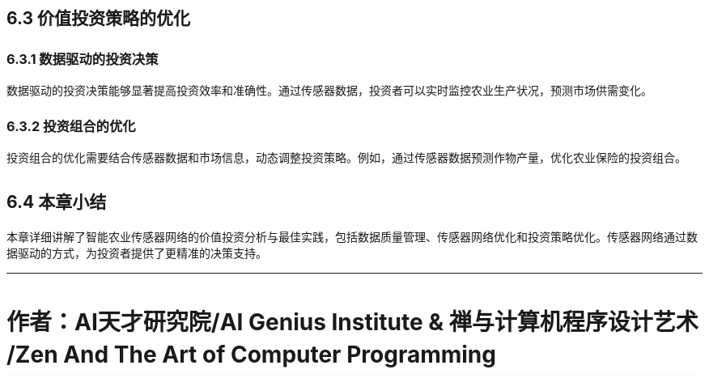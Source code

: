 ## 6.3 价值投资策略的优化

### 6.3.1 数据驱动的投资决策
数据驱动的投资决策能够显著提高投资效率和准确性。通过传感器数据，投资者可以实时监控农业生产状况，预测市场供需变化。

### 6.3.2 投资组合的优化
投资组合的优化需要结合传感器数据和市场信息，动态调整投资策略。例如，通过传感器数据预测作物产量，优化农业保险的投资组合。

## 6.4 本章小结
本章详细讲解了智能农业传感器网络的价值投资分析与最佳实践，包括数据质量管理、传感器网络优化和投资策略优化。传感器网络通过数据驱动的方式，为投资者提供了更精准的决策支持。

---

# 作者：AI天才研究院/AI Genius Institute & 禅与计算机程序设计艺术 /Zen And The Art of Computer Programming

